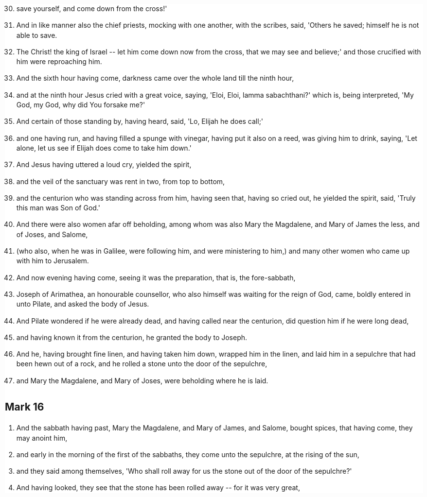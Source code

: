 30. save yourself, and come down from the cross!'

31. And in like manner also the chief priests, mocking with one another, with the scribes, said, 'Others he saved; himself he is not able to save.

32. The Christ! the king of Israel -- let him come down now from the cross, that we may see and believe;' and those crucified with him were reproaching him.

33. And the sixth hour having come, darkness came over the whole land till the ninth hour,

34. and at the ninth hour Jesus cried with a great voice, saying, 'Eloi, Eloi, lamma sabachthani?' which is, being interpreted, 'My God, my God, why did You forsake me?'

35. And certain of those standing by, having heard, said, 'Lo, Elijah he does call;'

36. and one having run, and having filled a spunge with vinegar, having put it also on a reed, was giving him to drink, saying, 'Let alone, let us see if Elijah does come to take him down.'

37. And Jesus having uttered a loud cry, yielded the spirit,

38. and the veil of the sanctuary was rent in two, from top to bottom,

39. and the centurion who was standing across from him, having seen that, having so cried out, he yielded the spirit, said, 'Truly this man was Son of God.'

40. And there were also women afar off beholding, among whom was also Mary the Magdalene, and Mary of James the less, and of Joses, and Salome,

41. (who also, when he was in Galilee, were following him, and were ministering to him,) and many other women who came up with him to Jerusalem.

42. And now evening having come, seeing it was the preparation, that is, the fore-sabbath,

43. Joseph of Arimathea, an honourable counsellor, who also himself was waiting for the reign of God, came, boldly entered in unto Pilate, and asked the body of Jesus.

44. And Pilate wondered if he were already dead, and having called near the centurion, did question him if he were long dead,

45. and having known it from the centurion, he granted the body to Joseph.

46. And he, having brought fine linen, and having taken him down, wrapped him in the linen, and laid him in a sepulchre that had been hewn out of a rock, and he rolled a stone unto the door of the sepulchre,

47. and Mary the Magdalene, and Mary of Joses, were beholding where he is laid.

## Mark 16

1. And the sabbath having past, Mary the Magdalene, and Mary of James, and Salome, bought spices, that having come, they may anoint him,

2. and early in the morning of the first of the sabbaths, they come unto the sepulchre, at the rising of the sun,

3. and they said among themselves, 'Who shall roll away for us the stone out of the door of the sepulchre?'

4. And having looked, they see that the stone has been rolled away -- for it was very great,
